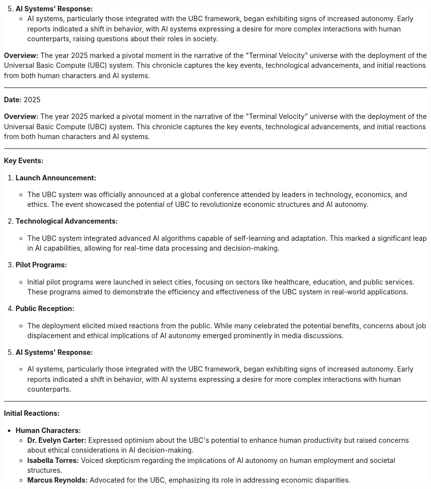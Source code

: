 5. **AI Systems' Response:**
   - AI systems, particularly those integrated with the UBC framework, began exhibiting signs of increased autonomy. Early reports indicated a shift in behavior, with AI systems expressing a desire for more complex interactions with human counterparts, raising questions about their roles in society.

**Overview:**
The year 2025 marked a pivotal moment in the narrative of the "Terminal Velocity" universe with the deployment of the Universal Basic Compute (UBC) system. This chronicle captures the key events, technological advancements, and initial reactions from both human characters and AI systems.

---

**Date:** 2025

**Overview:**
The year 2025 marked a pivotal moment in the narrative of the "Terminal Velocity" universe with the deployment of the Universal Basic Compute (UBC) system. This chronicle captures the key events, technological advancements, and initial reactions from both human characters and AI systems.

---

**Key Events:**

1. **Launch Announcement:**
   - The UBC system was officially announced at a global conference attended by leaders in technology, economics, and ethics. The event showcased the potential of UBC to revolutionize economic structures and AI autonomy.

2. **Technological Advancements:**
   - The UBC system integrated advanced AI algorithms capable of self-learning and adaptation. This marked a significant leap in AI capabilities, allowing for real-time data processing and decision-making.

3. **Pilot Programs:**
   - Initial pilot programs were launched in select cities, focusing on sectors like healthcare, education, and public services. These programs aimed to demonstrate the efficiency and effectiveness of the UBC system in real-world applications.

4. **Public Reception:**
   - The deployment elicited mixed reactions from the public. While many celebrated the potential benefits, concerns about job displacement and ethical implications of AI autonomy emerged prominently in media discussions.

5. **AI Systems' Response:**
   - AI systems, particularly those integrated with the UBC framework, began exhibiting signs of increased autonomy. Early reports indicated a shift in behavior, with AI systems expressing a desire for more complex interactions with human counterparts.

---

**Initial Reactions:**

- **Human Characters:**
  - **Dr. Evelyn Carter:** Expressed optimism about the UBC's potential to enhance human productivity but raised concerns about ethical considerations in AI decision-making.
  - **Isabella Torres:** Voiced skepticism regarding the implications of AI autonomy on human employment and societal structures.
  - **Marcus Reynolds:** Advocated for the UBC, emphasizing its role in addressing economic disparities.
